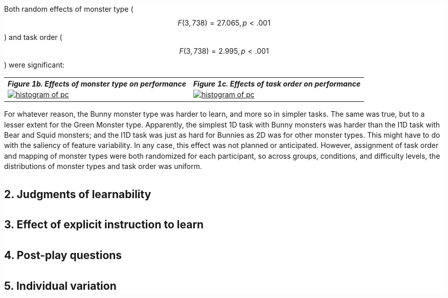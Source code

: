 Both random effects of monster type ($$F(3,738) = 27.065, p < .001$$) and task order ($$F(3,738) = 2.995, p < .001 $$) were significant:

<table>
    <tr>
        <td>
            <div class='caption' id='f-1b'>
                <em>
                    <b>Figure 1b. Effects of monster type on performance</b>
                </em>
            </div>
            <a href='{{site.baseurl}}/final/f1b.svg'><img src='{{site.baseurl}}/final/f1b.svg' alt='histogram of pc' style='width: 100%; height:auto; display: block; margin: 0 auto;/'></a>
        </td>
        <td>
            <div class='caption' id='f-1c'>
                <em>
                    <b>Figure 1c. Effects of task order on performance</b>
                </em>
            </div>
            <a href='{{site.baseurl}}/final/f1c.svg'><img src='{{site.baseurl}}/final/f1c.svg' alt='histogram of pc' style='width: 100%; height:auto; display: block; margin: 0 auto;/'></a>
        </td>
    </tr>
</table>

For whatever reason, the Bunny monster type was harder to learn, and more so in simpler tasks. The same was true, but to a lesser extent for the Green Monster type. Apparently, the simplest 1D task with Bunny monsters was harder than the I1D task with Bear and Squid monsters; and the I1D task was just as hard for Bunnies as 2D was for other monster types. This might have to do with the saliency of feature variability. In any case, this effect was not planned or anticipated. However, assignment of task order and mapping of monster types were both randomized for each participant, so across groups, conditions, and difficulty levels, the distributions of monster types and task order was uniform.

## 2. Judgments of learnability

## 3. Effect of explicit instruction to learn

## 4. Post-play questions

## 5. Individual variation